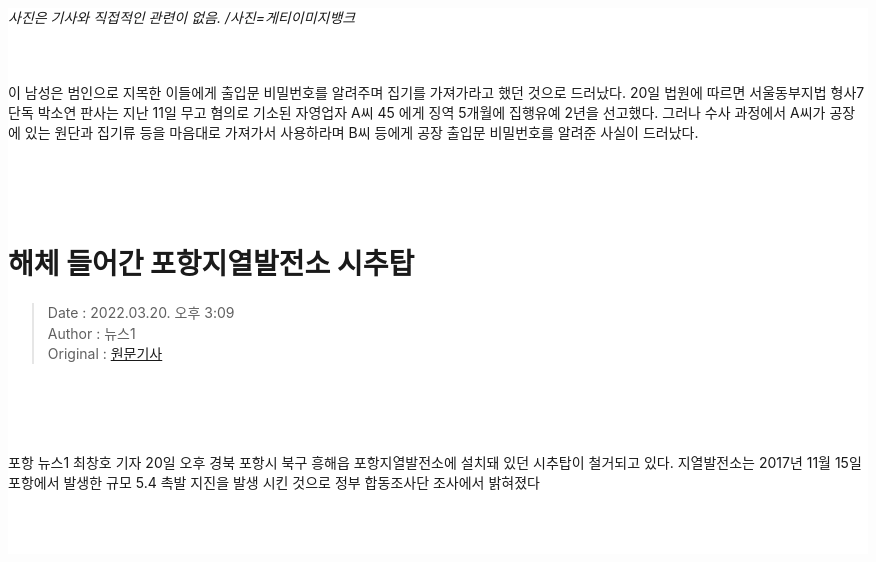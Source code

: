 <img alt="" src="https://imgnews.pstatic.net/image/008/2022/03/20/0004721974_001_20220320151101023.jpg?type=w647"><em class="img_desc">사진은 기사와 직접적인 관련이 없음. /사진=게티이미지뱅크</em></img>  
<br/><br/>  
  
이 남성은 범인으로 지목한 이들에게 출입문 비밀번호를 알려주며 집기를 가져가라고 했던 것으로 드러났다.
20일 법원에 따르면 서울동부지법 형사7단독 박소연 판사는 지난 11일 무고 혐의로 기소된 자영업자 A씨 45 에게 징역 5개월에 집행유예 2년을 선고했다.
그러나 수사 과정에서 A씨가 공장에 있는 원단과 집기류 등을 마음대로 가져가서 사용하라며 B씨 등에게 공장 출입문 비밀번호를 알려준 사실이 드러났다.  
<br/><br/><br/>  

  
# 해체 들어간 포항지열발전소 시추탑  
  
> Date : 2022.03.20. 오후 3:09  
> Author : 뉴스1  
> Original : [원문기사](https://news.naver.com/main/read.naver?mode=LSD&mid=sec&sid1=102&oid=421&aid=0005978907)  
<br/>  
  
<img alt="" src="https://imgnews.pstatic.net/image/421/2022/03/20/0005978907_001_20220320151001721.jpg?type=w647"/>  
<br/><br/>  
  
포항 뉴스1 최창호 기자 20일 오후 경북 포항시 북구 흥해읍 포항지열발전소에 설치돼 있던 시추탑이 철거되고 있다. 지열발전소는 2017년 11월 15일 포항에서 발생한 규모 5.4 촉발 지진을 발생 시킨 것으로 정부 합동조사단 조사에서 밝혀졌다  
<br/><br/><br/>  

